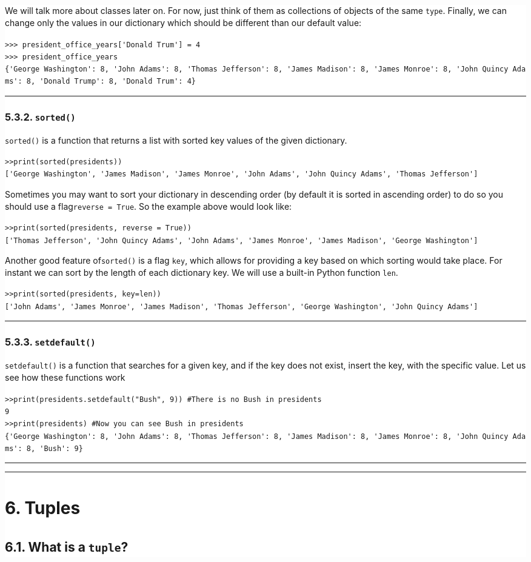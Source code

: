 We will talk more about classes later on. For now, just think of them as collections of objects of the same `type`. Finally, we can change only the values in our dictionary which should be different than our default value:

    >>> president_office_years['Donald Trum'] = 4
    >>> president_office_years
    {'George Washington': 8, 'John Adams': 8, 'Thomas Jefferson': 8, 'James Madison': 8, 'James Monroe': 8, 'John Quincy Adams': 8, 'Donald Trump': 8, 'Donald Trum': 4}

---

### 5.3.2. `sorted()`

`sorted()` is a function that returns a list with sorted key values of the given dictionary.

    >>print(sorted(presidents))
    ['George Washington', 'James Madison', 'James Monroe', 'John Adams', 'John Quincy Adams', 'Thomas Jefferson']
Sometimes you may want to sort your dictionary in descending order (by default it is sorted in ascending order) to do so you should use a flag`reverse = True`. So the example above would look like:

    >>print(sorted(presidents, reverse = True))
    ['Thomas Jefferson', 'John Quincy Adams', 'John Adams', 'James Monroe', 'James Madison', 'George Washington']
Another good feature of`sorted()` is a flag `key`, which allows for providing a key based on which sorting would take place. For instant we can sort by the length of each dictionary key. We will use a built-in Python function `len`.

    >>print(sorted(presidents, key=len))
    ['John Adams', 'James Monroe', 'James Madison', 'Thomas Jefferson', 'George Washington', 'John Quincy Adams']

---

### 5.3.3. `setdefault()`

`setdefault()` is a function that searches for a given key, and if the key does not exist, insert the key, with the specific value. Let us see how these functions work

    >>print(presidents.setdefault("Bush", 9)) #There is no Bush in presidents
    9
    >>print(presidents) #Now you can see Bush in presidents
    {'George Washington': 8, 'John Adams': 8, 'Thomas Jefferson': 8, 'James Madison': 8, 'James Monroe': 8, 'John Quincy Adams': 8, 'Bush': 9}

---

---

# 6. Tuples

## 6.1. What is a `tuple`?
